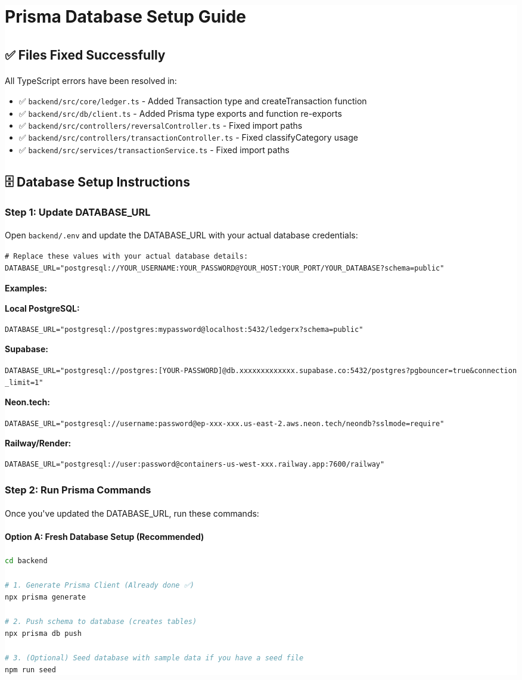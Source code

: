 # Prisma Database Setup Guide

## ✅ Files Fixed Successfully

All TypeScript errors have been resolved in:
- ✅ `backend/src/core/ledger.ts` - Added Transaction type and createTransaction function
- ✅ `backend/src/db/client.ts` - Added Prisma type exports and function re-exports
- ✅ `backend/src/controllers/reversalController.ts` - Fixed import paths
- ✅ `backend/src/controllers/transactionController.ts` - Fixed classifyCategory usage
- ✅ `backend/src/services/transactionService.ts` - Fixed import paths

## 🗄️ Database Setup Instructions

### Step 1: Update DATABASE_URL

Open `backend/.env` and update the DATABASE_URL with your actual database credentials:

```env
# Replace these values with your actual database details:
DATABASE_URL="postgresql://YOUR_USERNAME:YOUR_PASSWORD@YOUR_HOST:YOUR_PORT/YOUR_DATABASE?schema=public"
```

**Examples:**

**Local PostgreSQL:**
```env
DATABASE_URL="postgresql://postgres:mypassword@localhost:5432/ledgerx?schema=public"
```

**Supabase:**
```env
DATABASE_URL="postgresql://postgres:[YOUR-PASSWORD]@db.xxxxxxxxxxxxx.supabase.co:5432/postgres?pgbouncer=true&connection_limit=1"
```

**Neon.tech:**
```env
DATABASE_URL="postgresql://username:password@ep-xxx-xxx.us-east-2.aws.neon.tech/neondb?sslmode=require"
```

**Railway/Render:**
```env
DATABASE_URL="postgresql://user:password@containers-us-west-xxx.railway.app:7600/railway"
```

### Step 2: Run Prisma Commands

Once you've updated the DATABASE_URL, run these commands:

#### Option A: Fresh Database Setup (Recommended)
```bash
cd backend

# 1. Generate Prisma Client (Already done ✅)
npx prisma generate

# 2. Push schema to database (creates tables)
npx prisma db push

# 3. (Optional) Seed database with sample data if you have a seed file
npm run seed
```
